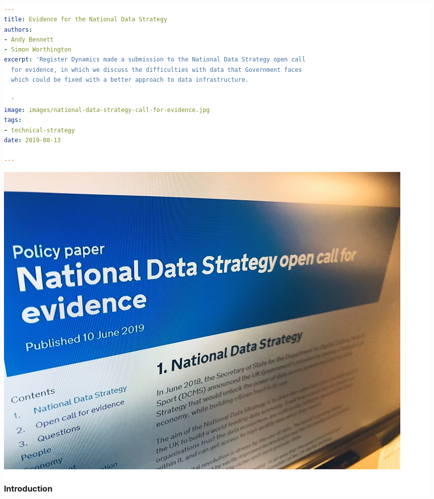 ```yaml
---
title: Evidence for the National Data Strategy
authors:
- Andy Bennett
- Simon Worthington
excerpt: 'Register Dynamics made a submission to the National Data Strategy open call
  for evidence, in which we discuss the difficulties with data that Government faces
  which could be fixed with a better approach to data infrastructure.

  '
image: images/national-data-strategy-call-for-evidence.jpg
tags:
- technical-strategy
date: 2019-08-13

---
```

![](/images/national-data-strategy-call-for-evidence.jpg)

### Introduction
